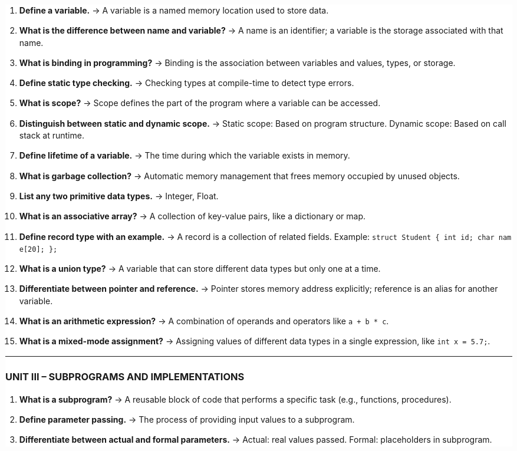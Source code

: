 1. **Define a variable.**
   → A variable is a named memory location used to store data.

2. **What is the difference between name and variable?**
   → A name is an identifier; a variable is the storage associated with that name.

3. **What is binding in programming?**
   → Binding is the association between variables and values, types, or storage.

4. **Define static type checking.**
   → Checking types at compile-time to detect type errors.

5. **What is scope?**
   → Scope defines the part of the program where a variable can be accessed.

6. **Distinguish between static and dynamic scope.**
   → Static scope: Based on program structure.
   Dynamic scope: Based on call stack at runtime.

7. **Define lifetime of a variable.**
   → The time during which the variable exists in memory.

8. **What is garbage collection?**
   → Automatic memory management that frees memory occupied by unused objects.

9. **List any two primitive data types.**
   → Integer, Float.

10. **What is an associative array?**
    → A collection of key-value pairs, like a dictionary or map.

11. **Define record type with an example.**
    → A record is a collection of related fields.
    Example: `struct Student { int id; char name[20]; };`

12. **What is a union type?**
    → A variable that can store different data types but only one at a time.

13. **Differentiate between pointer and reference.**
    → Pointer stores memory address explicitly; reference is an alias for another variable.

14. **What is an arithmetic expression?**
    → A combination of operands and operators like `a + b * c`.

15. **What is a mixed-mode assignment?**
    → Assigning values of different data types in a single expression, like `int x = 5.7;`.

---

### **UNIT III – SUBPROGRAMS AND IMPLEMENTATIONS**

1. **What is a subprogram?**
   → A reusable block of code that performs a specific task (e.g., functions, procedures).

2. **Define parameter passing.**
   → The process of providing input values to a subprogram.

3. **Differentiate between actual and formal parameters.**
   → Actual: real values passed. Formal: placeholders in subprogram.
